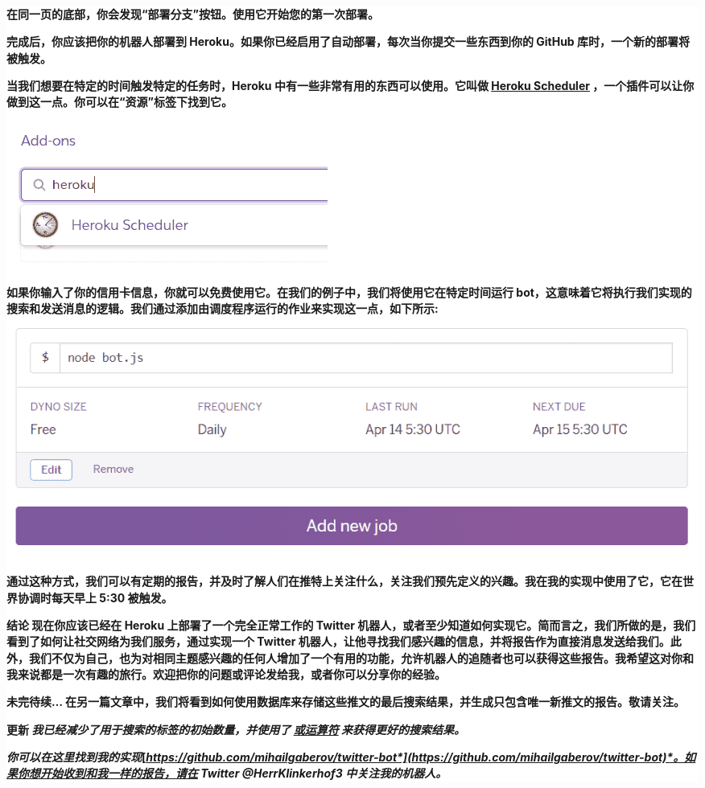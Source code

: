 ****在同一页的底部，你会发现“部署分支”按钮。使用它开始您的第一次部署。****

****完成后，你应该把你的机器人部署到 Heroku。如果你已经启用了自动部署，每次当你提交一些东西到你的 GitHub 库时，一个新的部署将被触发。****

****当我们想要在特定的时间触发特定的任务时，Heroku 中有一些非常有用的东西可以使用。它叫做 [Heroku Scheduler](https://devcenter.heroku.com/articles/scheduler) ，一个插件可以让你做到这一点。你可以在“资源”标签下找到它。****

****![](img/10f5c3b3dbdee4cf3b5f17b8c63ef62d.png)****

****如果你输入了你的信用卡信息，你就可以免费使用它。在我们的例子中，我们将使用它在特定时间运行 bot，这意味着它将执行我们实现的搜索和发送消息的逻辑。我们通过添加由调度程序运行的作业来实现这一点，如下所示:****

****![](img/f5ff79c7073c8098dc52788a89ed5d21.png)****

****通过这种方式，我们可以有定期的报告，并及时了解人们在推特上关注什么，关注我们预先定义的兴趣。我在我的实现中使用了它，它在世界协调时每天早上 5:30 被触发。****

******结论** 现在你应该已经在 Heroku 上部署了一个完全正常工作的 Twitter 机器人，或者至少知道如何实现它。简而言之，我们所做的是，我们看到了如何让社交网络为我们服务，通过实现一个 Twitter 机器人，让他寻找我们感兴趣的信息，并将报告作为直接消息发送给我们。此外，我们不仅为自己，也为对相同主题感兴趣的任何人增加了一个有用的功能，允许机器人的追随者也可以获得这些报告。我希望这对你和我来说都是一次有趣的旅行。欢迎把你的问题或评论发给我，或者你可以分享你的经验。****

******未完待续…** 在另一篇文章中，我们将看到如何使用数据库来存储这些推文的最后搜索结果，并生成只包含唯一新推文的报告。敬请关注。****

******更新** *我已经减少了用于搜索的标签的初始数量，并使用了* [*或运算符*](https://developer.twitter.com/en/docs/tweets/search/guides/standard-operators) *来获得更好的搜索结果。*****

*****你可以在这里找到我的实现*[*https://github.com/mihailgaberov/twitter-bot*](https://github.com/mihailgaberov/twitter-bot)*。如果你想开始收到和我一样的报告，请在 Twitter @HerrKlinkerhof3 中关注我的机器人。*****